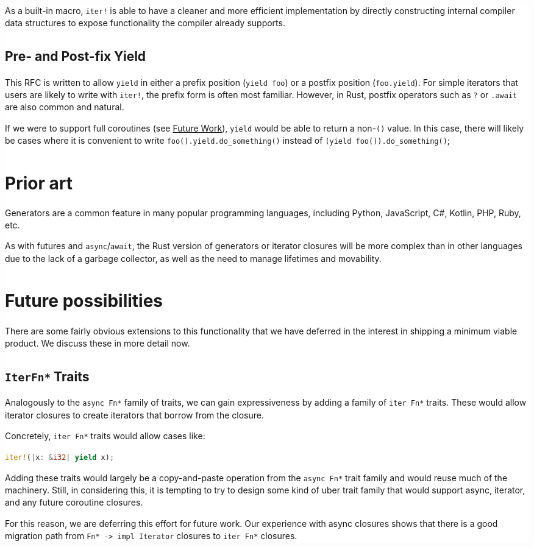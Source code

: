 As a built-in macro, `iter!` is able to have a cleaner and more efficient implementation by directly constructing internal compiler data structures to expose functionality the compiler already supports.

[genawaiter]: https://github.com/whatisaphone/genawaiter

## Pre- and Post-fix Yield

This RFC is written to allow `yield` in either a prefix position (`yield foo`) or a postfix position (`foo.yield`).
For simple iterators that users are likely to write with `iter!`, the prefix form is often most familiar.
However, in Rust, postfix operators such as `?` or `.await` are also common and natural.

If we were to support full coroutines (see [Future Work][full-coroutines]), `yield` would be able to return a non-`()` value.
In this case, there will likely be cases where it is convenient to write `foo().yield.do_something()` instead of `(yield foo()).do_something()`;

# Prior art

Generators are a common feature in many popular programming languages, including Python, JavaScript, C#, Kotlin, PHP, Ruby, etc.

As with futures and `async`/`await`, the Rust version of generators or iterator closures will be more complex than in other languages due to the lack of a garbage collector, as well as the need to manage lifetimes and movability.

# Future possibilities

There are some fairly obvious extensions to this functionality that we have deferred in the interest in shipping a minimum viable product.
We discuss these in more detail now.

## `IterFn*` Traits

[iter-fn-traits]: #iterfn-traits

Analogously to the `async Fn*` family of traits, we can gain expressiveness by adding a family of `iter Fn*` traits.
These would allow iterator closures to create iterators that borrow from the closure.

Concretely, `iter Fn*` traits would allow cases like:

```rust
iter!(|x: &i32| yield x);
```

Adding these traits would largely be a copy-and-paste operation from the `async Fn*` trait family and would reuse much of the machinery.
Still, in considering this, it is tempting to try to design some kind of uber trait family that would support async, iterator, and any future coroutine closures.

For this reason, we are deferring this effort for future work.
Our experience with async closures shows that there is a good migration path from `Fn* -> impl Iterator` closures to `iter Fn*` closures.


[summary]: #summary
[motivation]: #motivation
[RFC 3513]: https://rust-lang.github.io/rfcs/3513-gen-blocks.html
[guide-level-explanation]: #guide-level-explanation
[reference-level-explanation]: #reference-level-explanation
[The Gen Auto-Trait Problem]: https://blog.yoshuawuyts.com/gen-auto-trait-problem/
[async-fn-traits]: https://doc.rust-lang.org/std/ops/trait.AsyncFnMut.html
[self-borrow-examples]: https://hackmd.io/DTSOVR4QRLyvaU1HQiQZvg
[self-borrows-future]: #self-borrows
[full-coroutines]: #full-coroutines
